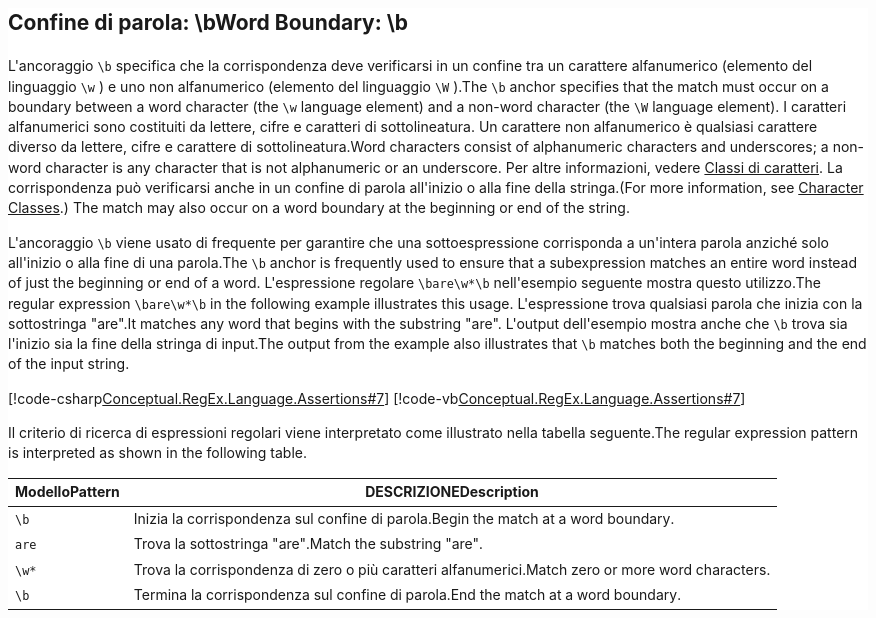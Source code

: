 <a name="WordBoundary"></a>   
## <a name="word-boundary-b"></a><span data-ttu-id="9efa0-209">Confine di parola: \b</span><span class="sxs-lookup"><span data-stu-id="9efa0-209">Word Boundary: \b</span></span>  
 <span data-ttu-id="9efa0-210">L'ancoraggio `\b` specifica che la corrispondenza deve verificarsi in un confine tra un carattere alfanumerico (elemento del linguaggio `\w` ) e uno non alfanumerico (elemento del linguaggio `\W` ).</span><span class="sxs-lookup"><span data-stu-id="9efa0-210">The `\b` anchor specifies that the match must occur on a boundary between a word character (the `\w` language element) and a non-word character (the `\W` language element).</span></span> <span data-ttu-id="9efa0-211">I caratteri alfanumerici sono costituiti da lettere, cifre e caratteri di sottolineatura. Un carattere non alfanumerico è qualsiasi carattere diverso da lettere, cifre e carattere di sottolineatura.</span><span class="sxs-lookup"><span data-stu-id="9efa0-211">Word characters consist of alphanumeric characters and underscores; a non-word character is any character that is not alphanumeric or an underscore.</span></span> <span data-ttu-id="9efa0-212">Per altre informazioni, vedere [Classi di caratteri](../../../docs/standard/base-types/character-classes-in-regular-expressions.md). La corrispondenza può verificarsi anche in un confine di parola all'inizio o alla fine della stringa.</span><span class="sxs-lookup"><span data-stu-id="9efa0-212">(For more information, see [Character Classes](../../../docs/standard/base-types/character-classes-in-regular-expressions.md).) The match may also occur on a word boundary at the beginning or end of the string.</span></span>  
  
 <span data-ttu-id="9efa0-213">L'ancoraggio `\b` viene usato di frequente per garantire che una sottoespressione corrisponda a un'intera parola anziché solo all'inizio o alla fine di una parola.</span><span class="sxs-lookup"><span data-stu-id="9efa0-213">The `\b` anchor is frequently used to ensure that a subexpression matches an entire word instead of just the beginning or end of a word.</span></span> <span data-ttu-id="9efa0-214">L'espressione regolare `\bare\w*\b` nell'esempio seguente mostra questo utilizzo.</span><span class="sxs-lookup"><span data-stu-id="9efa0-214">The regular expression `\bare\w*\b` in the following example illustrates this usage.</span></span> <span data-ttu-id="9efa0-215">L'espressione trova qualsiasi parola che inizia con la sottostringa "are".</span><span class="sxs-lookup"><span data-stu-id="9efa0-215">It matches any word that begins with the substring "are".</span></span> <span data-ttu-id="9efa0-216">L'output dell'esempio mostra anche che `\b` trova sia l'inizio sia la fine della stringa di input.</span><span class="sxs-lookup"><span data-stu-id="9efa0-216">The output from the example also illustrates that `\b` matches both the beginning and the end of the input string.</span></span>  
  
 [!code-csharp[Conceptual.RegEx.Language.Assertions#7](../../../samples/snippets/csharp/VS_Snippets_CLR/conceptual.regex.language.assertions/cs/word1.cs#7)]
 [!code-vb[Conceptual.RegEx.Language.Assertions#7](../../../samples/snippets/visualbasic/VS_Snippets_CLR/conceptual.regex.language.assertions/vb/word1.vb#7)]  
  
 <span data-ttu-id="9efa0-217">Il criterio di ricerca di espressioni regolari viene interpretato come illustrato nella tabella seguente.</span><span class="sxs-lookup"><span data-stu-id="9efa0-217">The regular expression pattern is interpreted as shown in the following table.</span></span>  
  
|<span data-ttu-id="9efa0-218">Modello</span><span class="sxs-lookup"><span data-stu-id="9efa0-218">Pattern</span></span>|<span data-ttu-id="9efa0-219">DESCRIZIONE</span><span class="sxs-lookup"><span data-stu-id="9efa0-219">Description</span></span>|  
|-------------|-----------------|  
|`\b`|<span data-ttu-id="9efa0-220">Inizia la corrispondenza sul confine di parola.</span><span class="sxs-lookup"><span data-stu-id="9efa0-220">Begin the match at a word boundary.</span></span>|  
|`are`|<span data-ttu-id="9efa0-221">Trova la sottostringa "are".</span><span class="sxs-lookup"><span data-stu-id="9efa0-221">Match the substring "are".</span></span>|  
|`\w*`|<span data-ttu-id="9efa0-222">Trova la corrispondenza di zero o più caratteri alfanumerici.</span><span class="sxs-lookup"><span data-stu-id="9efa0-222">Match zero or more word characters.</span></span>|  
|`\b`|<span data-ttu-id="9efa0-223">Termina la corrispondenza sul confine di parola.</span><span class="sxs-lookup"><span data-stu-id="9efa0-223">End the match at a word boundary.</span></span>|  
  